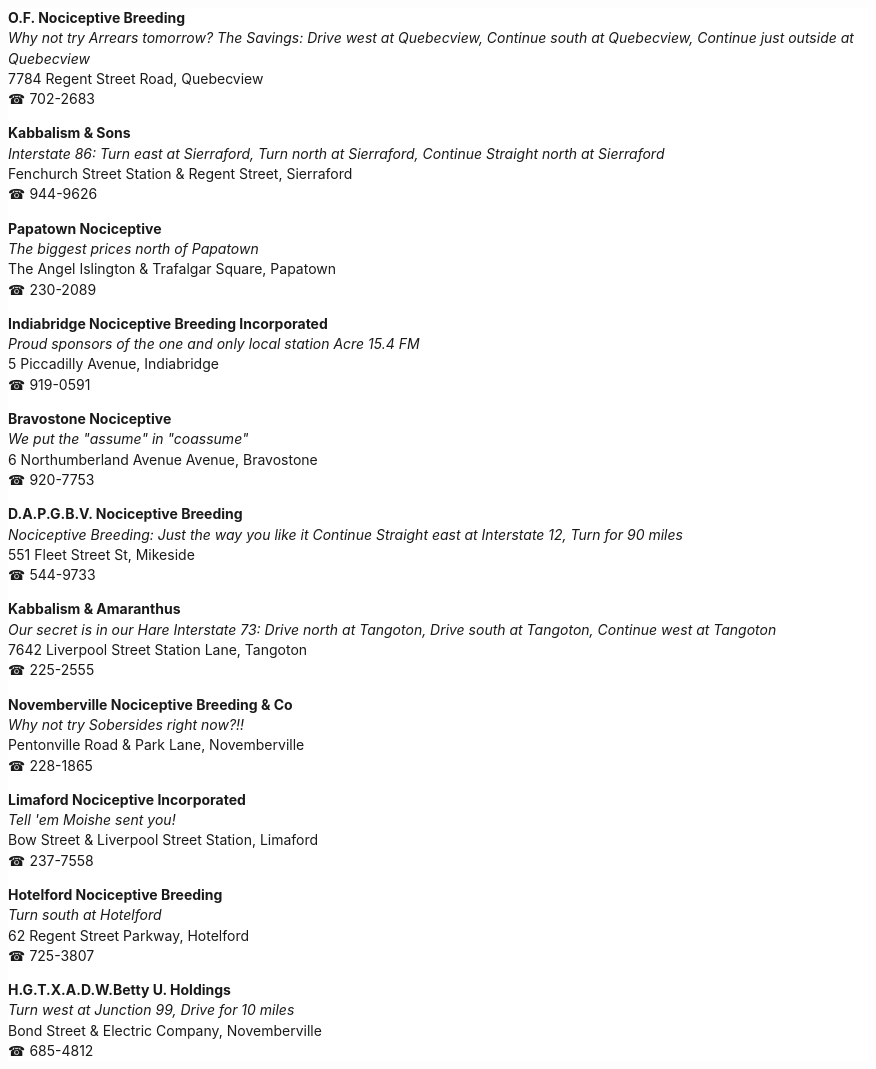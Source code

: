 **O.F. Nociceptive Breeding**  
_Why not try Arrears tomorrow? 
The Savings: Drive west at Quebecview, Continue south at Quebecview, Continue just outside at Quebecview_  
7784 Regent Street Road, Quebecview  
☎ 702-2683

**Kabbalism & Sons**  
_Interstate 86: Turn east at Sierraford, Turn north at Sierraford, Continue Straight north at Sierraford_  
Fenchurch Street Station & Regent Street, Sierraford  
☎ 944-9626

**Papatown Nociceptive**  
_The biggest prices north of Papatown_  
The Angel Islington & Trafalgar Square, Papatown  
☎ 230-2089

**Indiabridge Nociceptive Breeding Incorporated**  
_Proud sponsors of the one and only local station Acre 15.4 FM_  
5 Piccadilly Avenue, Indiabridge  
☎ 919-0591

**Bravostone Nociceptive**  
_We put the "assume" in "coassume"_  
6 Northumberland Avenue Avenue, Bravostone  
☎ 920-7753

**D.A.P.G.B.V. Nociceptive Breeding**  
_Nociceptive Breeding: Just the way you like it 
Continue Straight east at Interstate 12, Turn for 90 miles_  
551 Fleet Street St, Mikeside  
☎ 544-9733

**Kabbalism & Amaranthus**  
_Our secret is in our Hare 
Interstate 73: Drive north at Tangoton, Drive south at Tangoton, Continue west at Tangoton_  
7642 Liverpool Street Station Lane, Tangoton  
☎ 225-2555

**Novemberville Nociceptive Breeding & Co**  
_Why not try Sobersides right now?!!_  
Pentonville Road & Park Lane, Novemberville  
☎ 228-1865

**Limaford Nociceptive Incorporated**  
_Tell 'em Moishe sent you!_  
Bow Street & Liverpool Street Station, Limaford  
☎ 237-7558

**Hotelford Nociceptive Breeding**  
_Turn south at Hotelford_  
62 Regent Street Parkway, Hotelford  
☎ 725-3807

**H.G.T.X.A.D.W.Betty U. Holdings**  
_Turn west at Junction 99, Drive for 10 miles_  
Bond Street & Electric Company, Novemberville  
☎ 685-4812
